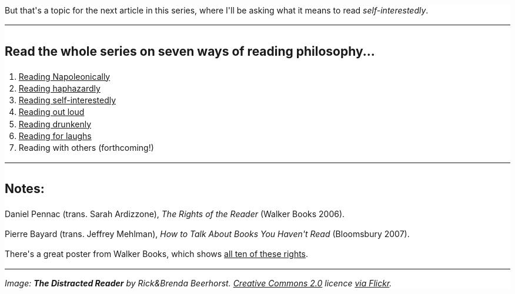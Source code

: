 But that's a topic for the next article in this series, where I'll be asking what it means to read _self-interestedly_.

---

## Read the whole series on seven ways of reading philosophy...

1. [Reading Napoleonically](/7-ways-01-napoleon/)
2. [Reading haphazardly](/7-ways-02-haphazardly/)
3. [Reading self-interestedly](/7-ways-03-self-interest/)
4. [Reading out loud](/7-ways-04-out-loud.md7-ways-04-out-loud)
5. [Reading drunkenly](/7-ways-05-drunk/)
6. [Reading for laughs](/7-ways-06-for-laughs/)
7. Reading with others (forthcoming!)


---

## Notes:

Daniel Pennac (trans. Sarah Ardizzone), _The Rights of the Reader_ (Walker Books 2006).

Pierre Bayard (trans. Jeffrey Mehlman), _How to Talk About Books You Haven't Read_ (Bloomsbury 2007).

There's a great poster from Walker Books, which shows [all ten of these rights](http://librarymice.com/wp-content/uploads/2016/08/rightsofthereader.pdf).

---

_Image: **The Distracted Reader** by Rick&Brenda Beerhorst. [Creative Commons 2.0](https://creativecommons.org/licenses/by/2.0/) licence [via Flickr](https://www.flickr.com/photos/studiobeerhorst/9461057090/)._



 
